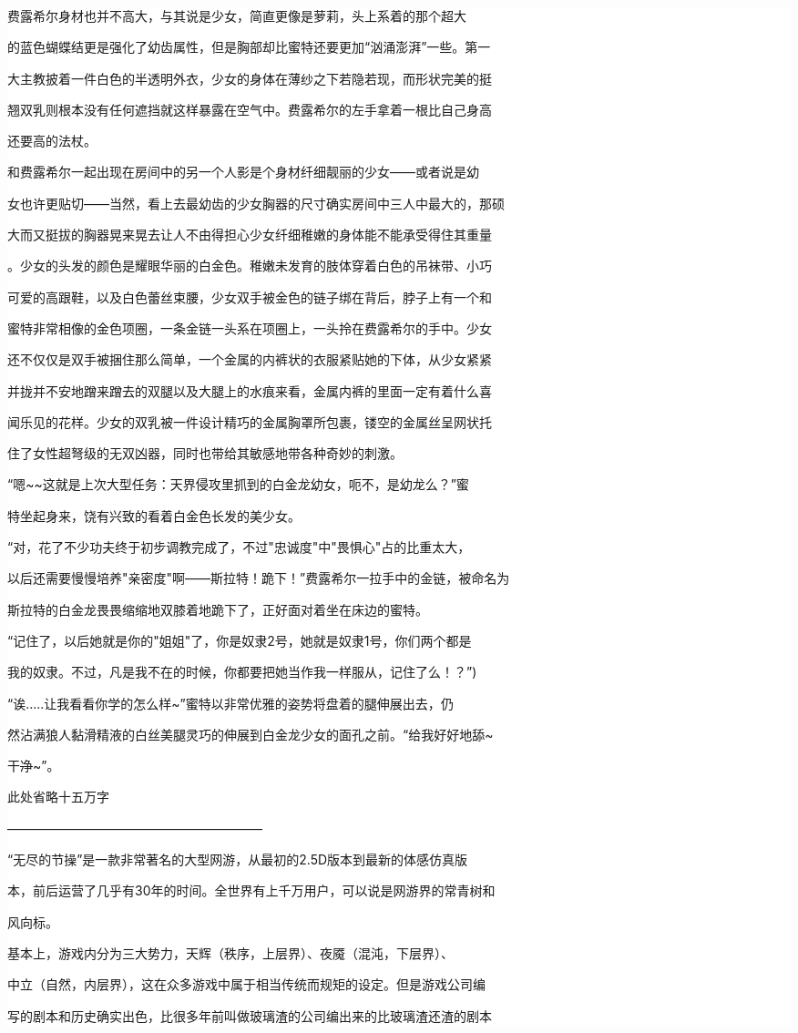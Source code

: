 费露希尔身材也并不高大，与其说是少女，简直更像是萝莉，头上系着的那个超大

的蓝色蝴蝶结更是强化了幼齿属性，但是胸部却比蜜特还要更加“汹涌澎湃”一些。第一

大主教披着一件白色的半透明外衣，少女的身体在薄纱之下若隐若现，而形状完美的挺

翘双乳则根本没有任何遮挡就这样暴露在空气中。费露希尔的左手拿着一根比自己身高

还要高的法杖。

和费露希尔一起出现在房间中的另一个人影是个身材纤细靓丽的少女——或者说是幼

女也许更贴切——当然，看上去最幼齿的少女胸器的尺寸确实房间中三人中最大的，那硕

大而又挺拔的胸器晃来晃去让人不由得担心少女纤细稚嫩的身体能不能承受得住其重量

。少女的头发的颜色是耀眼华丽的白金色。稚嫩未发育的肢体穿着白色的吊袜带、小巧

可爱的高跟鞋，以及白色蕾丝束腰，少女双手被金色的链子绑在背后，脖子上有一个和

蜜特非常相像的金色项圈，一条金链一头系在项圈上，一头拎在费露希尔的手中。少女

还不仅仅是双手被捆住那么简单，一个金属的内裤状的衣服紧贴她的下体，从少女紧紧

并拢并不安地蹭来蹭去的双腿以及大腿上的水痕来看，金属内裤的里面一定有着什么喜

闻乐见的花样。少女的双乳被一件设计精巧的金属胸罩所包裹，镂空的金属丝呈网状托

住了女性超弩级的无双凶器，同时也带给其敏感地带各种奇妙的刺激。

“嗯~~这就是上次大型任务：天界侵攻里抓到的白金龙幼女，呃不，是幼龙么？”蜜

特坐起身来，饶有兴致的看着白金色长发的美少女。

“对，花了不少功夫终于初步调教完成了，不过"忠诚度"中"畏惧心"占的比重太大，

以后还需要慢慢培养"亲密度"啊——斯拉特！跪下！”费露希尔一拉手中的金链，被命名为

斯拉特的白金龙畏畏缩缩地双膝着地跪下了，正好面对着坐在床边的蜜特。

“记住了，以后她就是你的"姐姐"了，你是奴隶2号，她就是奴隶1号，你们两个都是

我的奴隶。不过，凡是我不在的时候，你都要把她当作我一样服从，记住了么！？”)

“诶.....让我看看你学的怎么样~”蜜特以非常优雅的姿势将盘着的腿伸展出去，仍

然沾满狼人黏滑精液的白丝美腿灵巧的伸展到白金龙少女的面孔之前。“给我好好地舔~

干~~净~~~”。

此处省略十五万字

————————————————————

“无尽的节操”是一款非常著名的大型网游，从最初的2.5D版本到最新的体感仿真版

本，前后运营了几乎有30年的时间。全世界有上千万用户，可以说是网游界的常青树和

风向标。

基本上，游戏内分为三大势力，天辉（秩序，上层界）、夜魇（混沌，下层界）、

中立（自然，内层界），这在众多游戏中属于相当传统而规矩的设定。但是游戏公司编

写的剧本和历史确实出色，比很多年前叫做玻璃渣的公司编出来的比玻璃渣还渣的剧本
